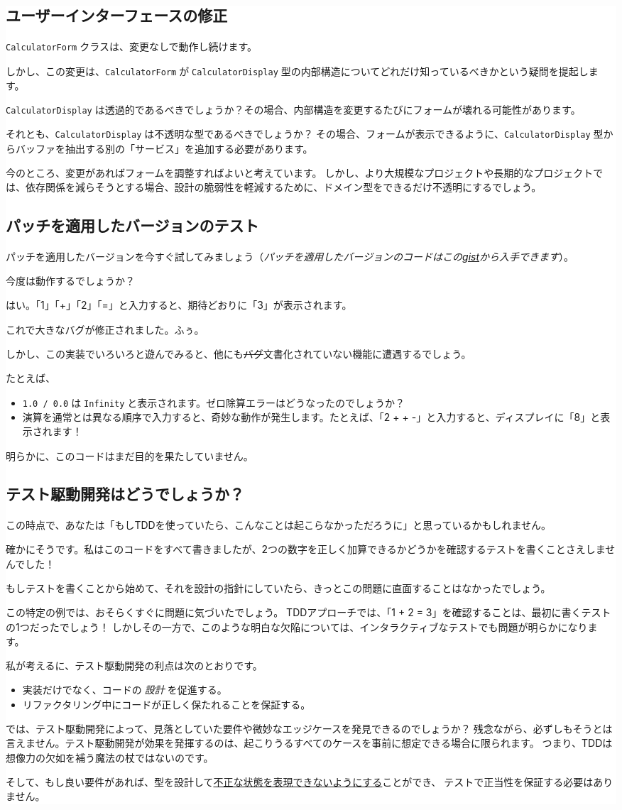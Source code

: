 ## ユーザーインターフェースの修正

`CalculatorForm` クラスは、変更なしで動作し続けます。

しかし、この変更は、`CalculatorForm` が `CalculatorDisplay` 型の内部構造についてどれだけ知っているべきかという疑問を提起します。

`CalculatorDisplay` は透過的であるべきでしょうか？その場合、内部構造を変更するたびにフォームが壊れる可能性があります。

それとも、`CalculatorDisplay` は不透明な型であるべきでしょうか？
その場合、フォームが表示できるように、`CalculatorDisplay` 型からバッファを抽出する別の「サービス」を追加する必要があります。

今のところ、変更があればフォームを調整すればよいと考えています。
しかし、より大規模なプロジェクトや長期的なプロジェクトでは、依存関係を減らそうとする場合、設計の脆弱性を軽減するために、ドメイン型をできるだけ不透明にするでしょう。

## パッチを適用したバージョンのテスト

パッチを適用したバージョンを今すぐ試してみましょう（*パッチを適用したバージョンのコードはこの[gist](https://gist.github.com/swlaschin/0e954cbdc383d1f5d9d3#file-calculator_v1_patched-fsx)から入手できます*）。

今度は動作するでしょうか？

はい。「1」「+」「2」「=」と入力すると、期待どおりに「3」が表示されます。

これで大きなバグが修正されました。ふぅ。

しかし、この実装でいろいろと遊んでみると、他にも<strike>バグ</strike>文書化されていない機能に遭遇するでしょう。

たとえば、

* `1.0 / 0.0` は `Infinity` と表示されます。ゼロ除算エラーはどうなったのでしょうか？
* 演算を通常とは異なる順序で入力すると、奇妙な動作が発生します。たとえば、「2 + + -」と入力すると、ディスプレイに「8」と表示されます！

明らかに、このコードはまだ目的を果たしていません。


## テスト駆動開発はどうでしょうか？

この時点で、あなたは「もしTDDを使っていたら、こんなことは起こらなかっただろうに」と思っているかもしれません。

確かにそうです。私はこのコードをすべて書きましたが、2つの数字を正しく加算できるかどうかを確認するテストを書くことさえしませんでした！

もしテストを書くことから始めて、それを設計の指針にしていたら、きっとこの問題に直面することはなかったでしょう。

この特定の例では、おそらくすぐに問題に気づいたでしょう。
TDDアプローチでは、「1 + 2 = 3」を確認することは、最初に書くテストの1つだったでしょう！
しかしその一方で、このような明白な欠陥については、インタラクティブなテストでも問題が明らかになります。

私が考えるに、テスト駆動開発の利点は次のとおりです。

* 実装だけでなく、コードの *設計* を促進する。
* リファクタリング中にコードが正しく保たれることを保証する。

では、テスト駆動開発によって、見落としていた要件や微妙なエッジケースを発見できるのでしょうか？
残念ながら、必ずしもそうとは言えません。テスト駆動開発が効果を発揮するのは、起こりうるすべてのケースを事前に想定できる場合に限られます。
つまり、TDDは想像力の欠如を補う魔法の杖ではないのです。

そして、もし良い要件があれば、型を設計して[不正な状態を表現できないようにする](../posts/designing-with-types-making-illegal-states-unrepresentable.md)ことができ、
テストで正当性を保証する必要はありません。
